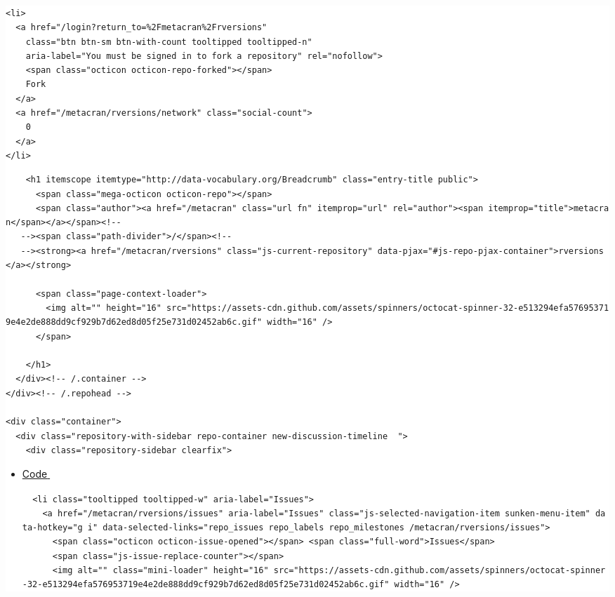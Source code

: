   </li>

    <li>
      <a href="/login?return_to=%2Fmetacran%2Frversions"
        class="btn btn-sm btn-with-count tooltipped tooltipped-n"
        aria-label="You must be signed in to fork a repository" rel="nofollow">
        <span class="octicon octicon-repo-forked"></span>
        Fork
      </a>
      <a href="/metacran/rversions/network" class="social-count">
        0
      </a>
    </li>
</ul>

        <h1 itemscope itemtype="http://data-vocabulary.org/Breadcrumb" class="entry-title public">
          <span class="mega-octicon octicon-repo"></span>
          <span class="author"><a href="/metacran" class="url fn" itemprop="url" rel="author"><span itemprop="title">metacran</span></a></span><!--
       --><span class="path-divider">/</span><!--
       --><strong><a href="/metacran/rversions" class="js-current-repository" data-pjax="#js-repo-pjax-container">rversions</a></strong>

          <span class="page-context-loader">
            <img alt="" height="16" src="https://assets-cdn.github.com/assets/spinners/octocat-spinner-32-e513294efa576953719e4e2de888dd9cf929b7d62ed8d05f25e731d02452ab6c.gif" width="16" />
          </span>

        </h1>
      </div><!-- /.container -->
    </div><!-- /.repohead -->

    <div class="container">
      <div class="repository-with-sidebar repo-container new-discussion-timeline  ">
        <div class="repository-sidebar clearfix">
            
<nav class="sunken-menu repo-nav js-repo-nav js-sidenav-container-pjax js-octicon-loaders"
     role="navigation"
     data-pjax="#js-repo-pjax-container"
     data-issue-count-url="/metacran/rversions/issues/counts">
  <ul class="sunken-menu-group">
    <li class="tooltipped tooltipped-w" aria-label="Code">
      <a href="/metacran/rversions" aria-label="Code" class="selected js-selected-navigation-item sunken-menu-item" data-hotkey="g c" data-selected-links="repo_source repo_downloads repo_commits repo_releases repo_tags repo_branches /metacran/rversions">
        <span class="octicon octicon-code"></span> <span class="full-word">Code</span>
        <img alt="" class="mini-loader" height="16" src="https://assets-cdn.github.com/assets/spinners/octocat-spinner-32-e513294efa576953719e4e2de888dd9cf929b7d62ed8d05f25e731d02452ab6c.gif" width="16" />
</a>    </li>

      <li class="tooltipped tooltipped-w" aria-label="Issues">
        <a href="/metacran/rversions/issues" aria-label="Issues" class="js-selected-navigation-item sunken-menu-item" data-hotkey="g i" data-selected-links="repo_issues repo_labels repo_milestones /metacran/rversions/issues">
          <span class="octicon octicon-issue-opened"></span> <span class="full-word">Issues</span>
          <span class="js-issue-replace-counter"></span>
          <img alt="" class="mini-loader" height="16" src="https://assets-cdn.github.com/assets/spinners/octocat-spinner-32-e513294efa576953719e4e2de888dd9cf929b7d62ed8d05f25e731d02452ab6c.gif" width="16" />
</a>      </li>
